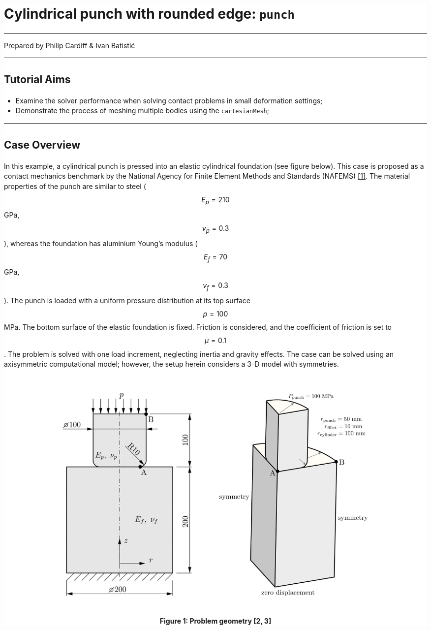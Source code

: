 # Cylindrical punch with rounded edge: `punch`

---

Prepared by Philip Cardiff & Ivan Batistić

---

## Tutorial Aims

- Examine the solver performance when solving contact problems in small deformation settings;
- Demonstrate the process of meshing multiple bodies using the `cartesianMesh`;

---

## Case Overview

In this example, a cylindrical punch is pressed into an elastic cylindrical foundation (see figure below). This case is proposed as a contact mechanics benchmark by the National Agency for Finite Element Methods and Standards (NAFEMS) [[1]](https://www.nafems.org/publications/resource_center/r0094/). The material properties of the punch are similar to steel ($$E_p = 210$$ GPa, $$\nu_p = 0.3$$), whereas the foundation has aluminium Young’s modulus ($$E_f = 70$$ GPa, $$\nu_f = 0.3$$).  The punch is loaded with a uniform pressure distribution at its top surface $$p = 100$$ MPa. The bottom surface of the elastic foundation is fixed. Friction is considered, and the coefficient of friction is set to $$\mu=0.1$$. The problem is solved with one load increment, neglecting inertia and gravity effects. The case can be solved using an axisymmetric computational model; however, the setup herein considers a 3-D model with symmetries.

<div style="text-align: center;">
  <img src="./images/punch-geometry.png" alt="Image" width="700">
    <figcaption>
     <strong>Figure 1: Problem geometry [2, 3]</strong>
    </figcaption>